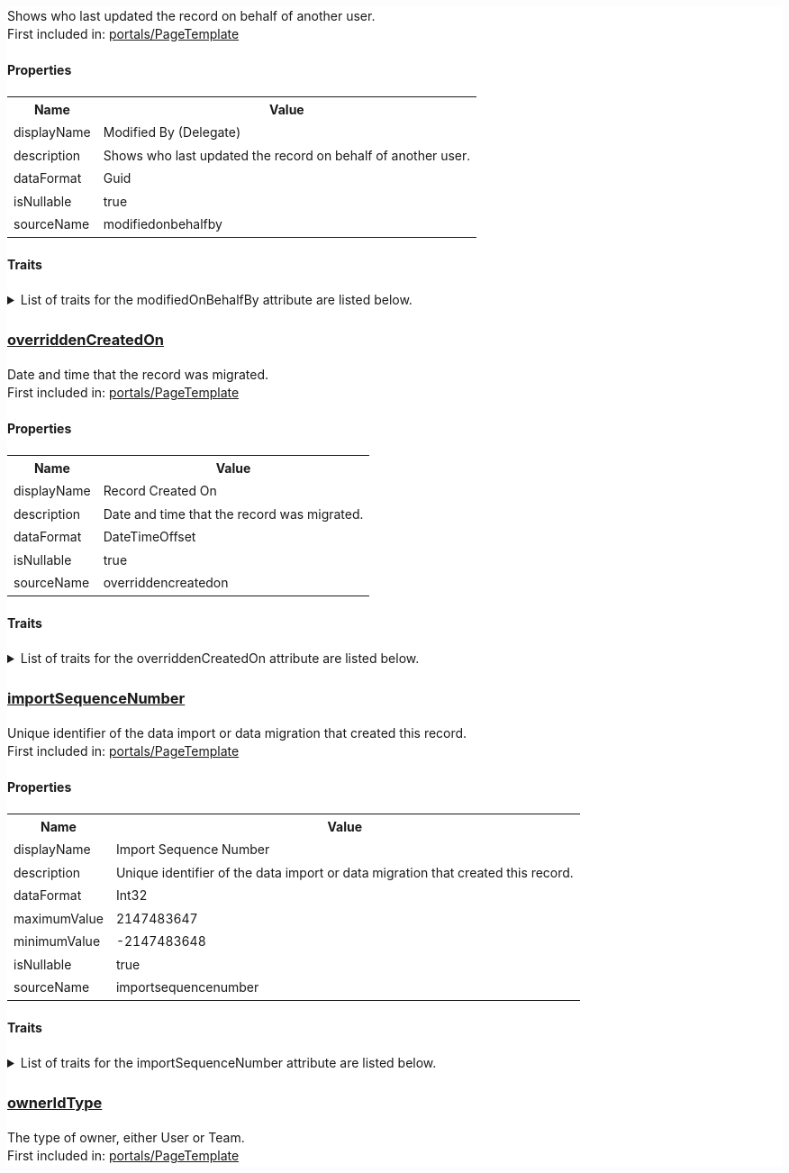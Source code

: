 Shows who last updated the record on behalf of another user.  
First included in: <a href="PageTemplate.md" target="_blank">portals/PageTemplate</a>  

#### Properties

<table><tr><th>Name</th><th>Value</th></tr><tr><td>displayName</td><td>Modified By (Delegate)</td></tr><tr><td>description</td><td>Shows who last updated the record on behalf of another user.</td></tr><tr><td>dataFormat</td><td>Guid</td></tr><tr><td>isNullable</td><td>true</td></tr><tr><td>sourceName</td><td>modifiedonbehalfby</td></tr></table>

#### Traits

<details><summary>List of traits for the modifiedOnBehalfBy attribute are listed below.</summary></details>

### <a href=#overriddenCreatedOn name="overriddenCreatedOn">overriddenCreatedOn</a>

Date and time that the record was migrated.  
First included in: <a href="PageTemplate.md" target="_blank">portals/PageTemplate</a>  

#### Properties

<table><tr><th>Name</th><th>Value</th></tr><tr><td>displayName</td><td>Record Created On</td></tr><tr><td>description</td><td>Date and time that the record was migrated.</td></tr><tr><td>dataFormat</td><td>DateTimeOffset</td></tr><tr><td>isNullable</td><td>true</td></tr><tr><td>sourceName</td><td>overriddencreatedon</td></tr></table>

#### Traits

<details><summary>List of traits for the overriddenCreatedOn attribute are listed below.</summary></details>

### <a href=#importSequenceNumber name="importSequenceNumber">importSequenceNumber</a>

Unique identifier of the data import or data migration that created this record.  
First included in: <a href="PageTemplate.md" target="_blank">portals/PageTemplate</a>  

#### Properties

<table><tr><th>Name</th><th>Value</th></tr><tr><td>displayName</td><td>Import Sequence Number</td></tr><tr><td>description</td><td>Unique identifier of the data import or data migration that created this record.</td></tr><tr><td>dataFormat</td><td>Int32</td></tr><tr><td>maximumValue</td><td>2147483647</td></tr><tr><td>minimumValue</td><td>-2147483648</td></tr><tr><td>isNullable</td><td>true</td></tr><tr><td>sourceName</td><td>importsequencenumber</td></tr></table>

#### Traits

<details><summary>List of traits for the importSequenceNumber attribute are listed below.</summary></details>

### <a href=#ownerIdType name="ownerIdType">ownerIdType</a>

The type of owner, either User or Team.  
First included in: <a href="PageTemplate.md" target="_blank">portals/PageTemplate</a>  
